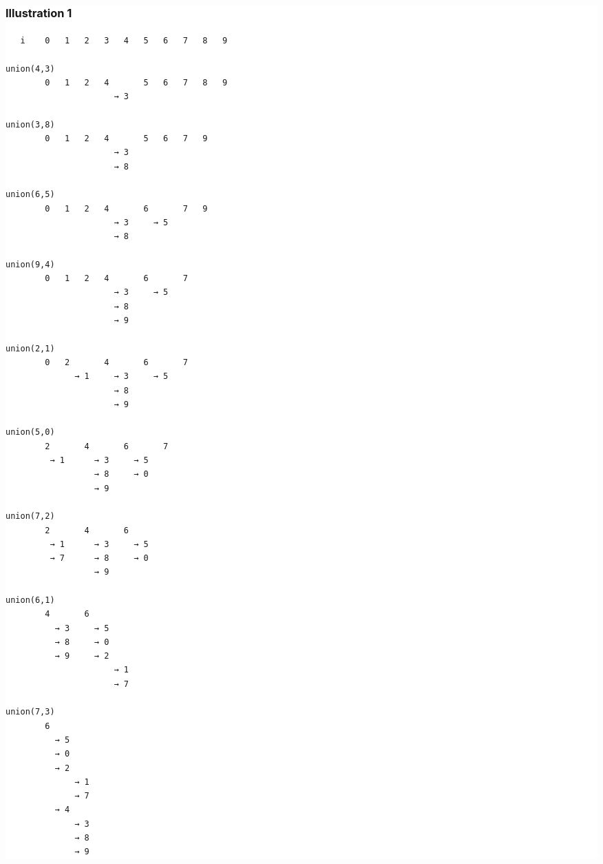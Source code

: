 ### Illustration 1

```
   i    0   1   2   3   4   5   6   7   8   9

union(4,3)
        0   1   2   4       5   6   7   8   9
                      → 3

union(3,8)
        0   1   2   4       5   6   7   9
                      → 3
                      → 8

union(6,5)
        0   1   2   4       6       7   9
                      → 3     → 5
                      → 8

union(9,4)
        0   1   2   4       6       7
                      → 3     → 5
                      → 8
                      → 9

union(2,1)
        0   2       4       6       7
              → 1     → 3     → 5
                      → 8
                      → 9

union(5,0)
        2       4       6       7
         → 1      → 3     → 5
                  → 8     → 0
                  → 9

union(7,2)
        2       4       6
         → 1      → 3     → 5
         → 7      → 8     → 0
                  → 9

union(6,1)
        4       6
          → 3     → 5
          → 8     → 0
          → 9     → 2
                      → 1
                      → 7

union(7,3)
        6
          → 5
          → 0
          → 2
              → 1
              → 7
          → 4
              → 3
              → 8
              → 9

```